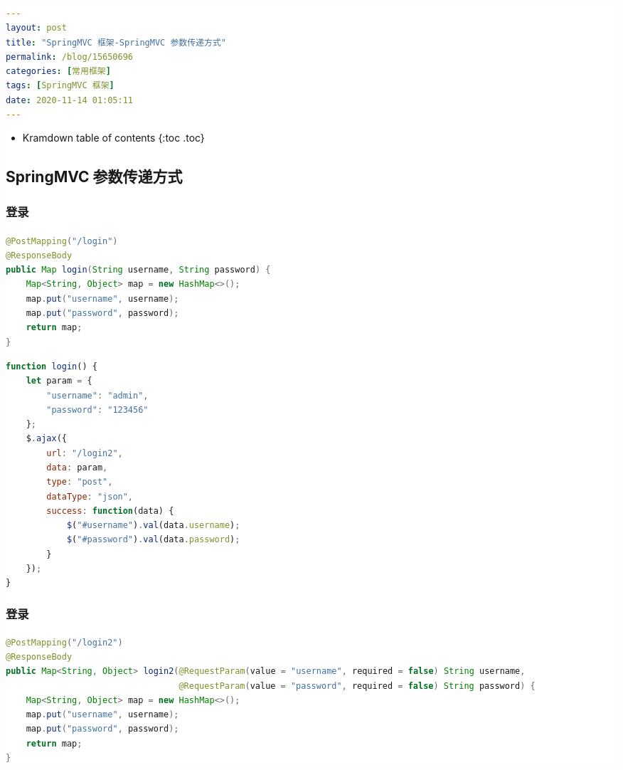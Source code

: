 ```yaml
---
layout: post
title: "SpringMVC 框架-SpringMVC 参数传递方式"
permalink: /blog/15650696
categories: [常用框架]
tags: [SpringMVC 框架]
date: 2020-11-14 01:05:11
---
```


* Kramdown table of contents
{:toc .toc}
## SpringMVC 参数传递方式

### 登录

```java
@PostMapping("/login")
@ResponseBody
public Map login(String username, String password) {
    Map<String, Object> map = new HashMap<>();
    map.put("username", username);
    map.put("password", password);
    return map;
}
```

```javascript
function login() {
    let param = {
        "username": "admin",
        "password": "123456"
    };
    $.ajax({
        url: "/login2",
        data: param,
        type: "post",
        dataType: "json",
        success: function(data) {
            $("#username").val(data.username);
            $("#password").val(data.password);
        }
    });
}
```

### 登录

```java
@PostMapping("/login2")
@ResponseBody
public Map<String, Object> login2(@RequestParam(value = "username", required = false) String username, 
                                  @RequestParam(value = "password", required = false) String password) {
    Map<String, Object> map = new HashMap<>();
    map.put("username", username);
    map.put("password", password);
    return map;
}
```
